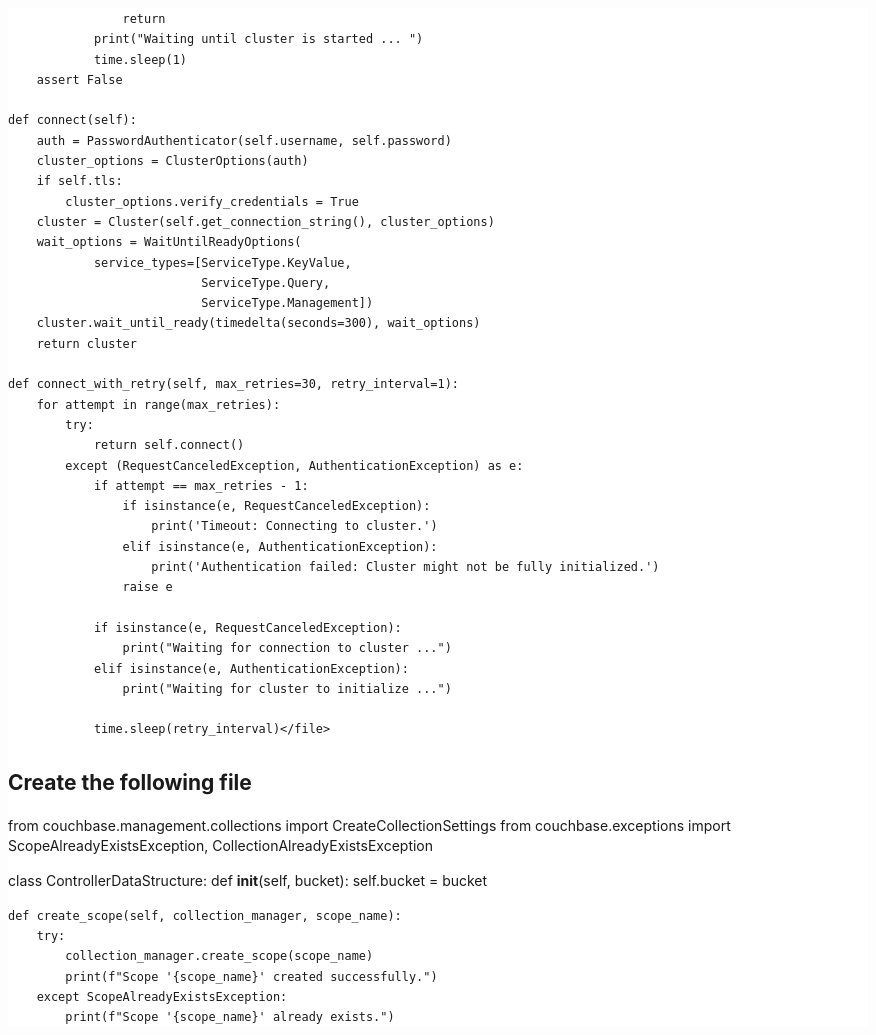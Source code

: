                     return
                print("Waiting until cluster is started ... ")
                time.sleep(1)
        assert False

    def connect(self):
        auth = PasswordAuthenticator(self.username, self.password)
        cluster_options = ClusterOptions(auth)
        if self.tls:
            cluster_options.verify_credentials = True
        cluster = Cluster(self.get_connection_string(), cluster_options)
        wait_options = WaitUntilReadyOptions(
                service_types=[ServiceType.KeyValue,
                               ServiceType.Query,
                               ServiceType.Management])
        cluster.wait_until_ready(timedelta(seconds=300), wait_options)
        return cluster

    def connect_with_retry(self, max_retries=30, retry_interval=1):
        for attempt in range(max_retries):
            try:
                return self.connect()
            except (RequestCanceledException, AuthenticationException) as e:
                if attempt == max_retries - 1:
                    if isinstance(e, RequestCanceledException):
                        print('Timeout: Connecting to cluster.')
                    elif isinstance(e, AuthenticationException):
                        print('Authentication failed: Cluster might not be fully initialized.')
                    raise e

                if isinstance(e, RequestCanceledException):
                    print("Waiting for connection to cluster ...")
                elif isinstance(e, AuthenticationException):
                    print("Waiting for cluster to initialize ...")

                time.sleep(retry_interval)</file>

## Create the following file

<file path="./util/couchbase-init/src/controllers/controller_data_structure.py">
from couchbase.management.collections import CreateCollectionSettings
from couchbase.exceptions import ScopeAlreadyExistsException, CollectionAlreadyExistsException

class ControllerDataStructure:
    def __init__(self, bucket):
        self.bucket = bucket

    def create_scope(self, collection_manager, scope_name):
        try:
            collection_manager.create_scope(scope_name)
            print(f"Scope '{scope_name}' created successfully.")
        except ScopeAlreadyExistsException:
            print(f"Scope '{scope_name}' already exists.")
